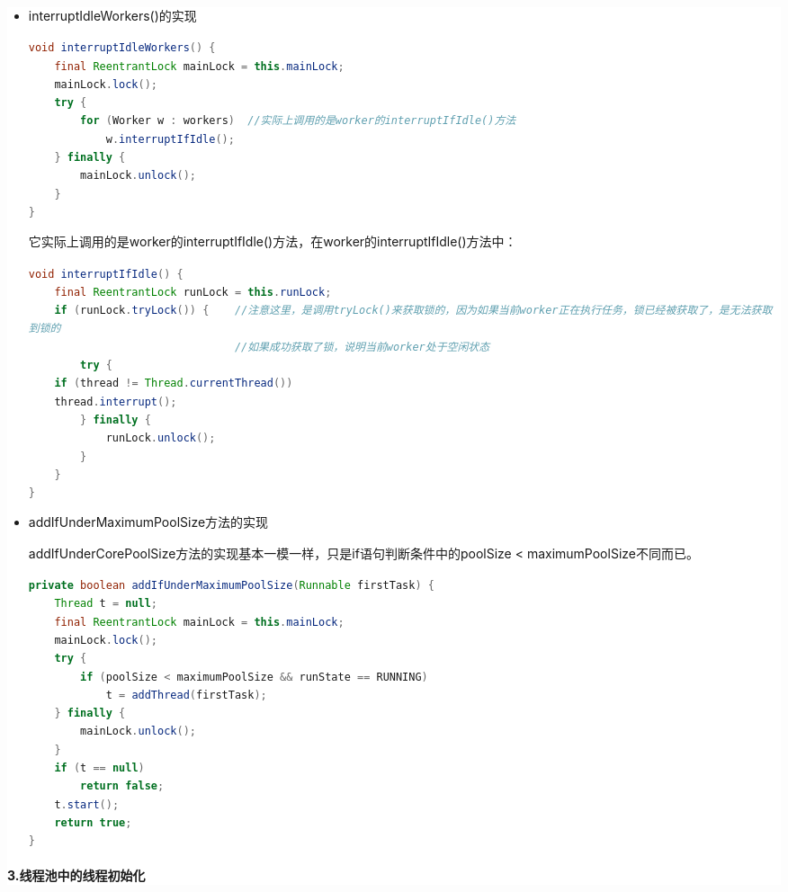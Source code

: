 * interruptIdleWorkers()的实现

  ```java
  void interruptIdleWorkers() {
      final ReentrantLock mainLock = this.mainLock;
      mainLock.lock();
      try {
          for (Worker w : workers)  //实际上调用的是worker的interruptIfIdle()方法
              w.interruptIfIdle();
      } finally {
          mainLock.unlock();
      }
  }
  ```

  它实际上调用的是worker的interruptIfIdle()方法，在worker的interruptIfIdle()方法中：

  ```java
  void interruptIfIdle() {
      final ReentrantLock runLock = this.runLock;
      if (runLock.tryLock()) {    //注意这里，是调用tryLock()来获取锁的，因为如果当前worker正在执行任务，锁已经被获取了，是无法获取到锁的
                                  //如果成功获取了锁，说明当前worker处于空闲状态
          try {
      if (thread != Thread.currentThread())  
      thread.interrupt();
          } finally {
              runLock.unlock();
          }
      }
  }
  ```

* addIfUnderMaximumPoolSize方法的实现

  addIfUnderCorePoolSize方法的实现基本一模一样，只是if语句判断条件中的poolSize < maximumPoolSize不同而已。

  ```java
  private boolean addIfUnderMaximumPoolSize(Runnable firstTask) {
      Thread t = null;
      final ReentrantLock mainLock = this.mainLock;
      mainLock.lock();
      try {
          if (poolSize < maximumPoolSize && runState == RUNNING)
              t = addThread(firstTask);
      } finally {
          mainLock.unlock();
      }
      if (t == null)
          return false;
      t.start();
      return true;
  }
  ```

#### **3.线程池中的线程初始化**
